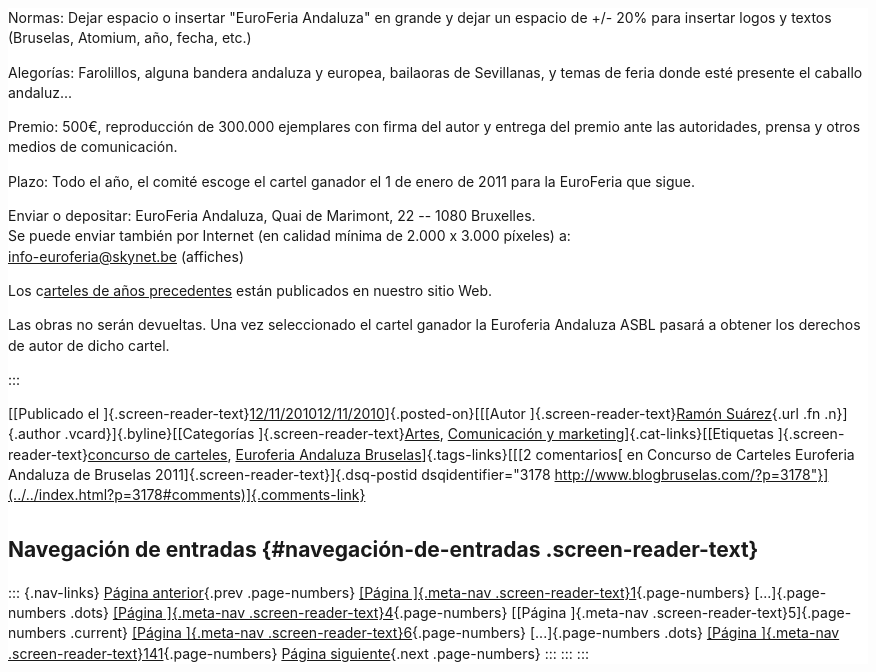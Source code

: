 Normas: Dejar espacio o insertar "EuroFeria Andaluza" en grande y dejar
un espacio de +/- 20% para insertar logos y textos (Bruselas, Atomium,
año, fecha, etc.)

Alegorías: Farolillos, alguna bandera andaluza y europea, bailaoras de
Sevillanas, y temas de feria donde esté presente el caballo andaluz...

Premio: 500€, reproducción de 300.000 ejemplares con firma del autor y
entrega del premio ante las autoridades, prensa y otros medios de
comunicación.

Plazo: Todo el año, el comité escoge el cartel ganador el 1 de enero de
2011 para la EuroFeria que sigue.

Enviar o depositar: EuroFeria Andaluza, Quai de Marimont, 22 -- 1080
Bruxelles.\
Se puede enviar también por Internet (en calidad mínima de 2.000 x 3.000
píxeles) a:\
[info-euroferia\@skynet.be](https://mail.google.com/mail/?view=cm&fs=1&tf=1&to=info-euroferia@skynet.be)
(affiches)

Los c[arteles de años
precedentes](http://www.euroferia.net/archivo/2010/es/carteles.html)
están publicados en nuestro sitio Web.

Las obras no serán devueltas. Una vez seleccionado el cartel ganador la
Euroferia Andaluza ASBL pasará a obtener los derechos de autor de dicho
cartel.

<div>

</div>
:::

[[Publicado el
]{.screen-reader-text}[12/11/201012/11/2010](../../index.html?p=3178)]{.posted-on}[[[Autor
]{.screen-reader-text}[Ramón
Suárez](../../blog/2010/04/30/index.html?author=2){.url .fn .n}]{.author
.vcard}]{.byline}[[Categorías
]{.screen-reader-text}[Artes](../../blog/category/artes/index.html),
[Comunicación y
marketing](../../blog/category/comunicacion-y-marketing/index.html)]{.cat-links}[[Etiquetas
]{.screen-reader-text}[concurso de
carteles](../../blog/tag/concurso-de-carteles/index.html), [Euroferia
Andaluza
Bruselas](../../blog/tag/euroferia-andaluza-bruselas/index.html)]{.tags-links}[[[2
comentarios[ en Concurso de Carteles Euroferia Andaluza de Bruselas
2011]{.screen-reader-text}]{.dsq-postid
dsqidentifier="3178 http://www.blogbruselas.com/?p=3178"}](../../index.html?p=3178#comments)]{.comments-link}

Navegación de entradas {#navegación-de-entradas .screen-reader-text}
----------------------

::: {.nav-links}
[Página anterior](../4/index.html){.prev .page-numbers} [[Página
]{.meta-nav .screen-reader-text}1](../../index.html){.page-numbers}
[...]{.page-numbers .dots} [[Página ]{.meta-nav
.screen-reader-text}4](../4/index.html){.page-numbers} [[Página
]{.meta-nav .screen-reader-text}5]{.page-numbers .current} [[Página
]{.meta-nav .screen-reader-text}6](../6/index.html){.page-numbers}
[...]{.page-numbers .dots} [[Página ]{.meta-nav
.screen-reader-text}141](../141/index.html){.page-numbers} [Página
siguiente](../6/index.html){.next .page-numbers}
:::
:::
:::